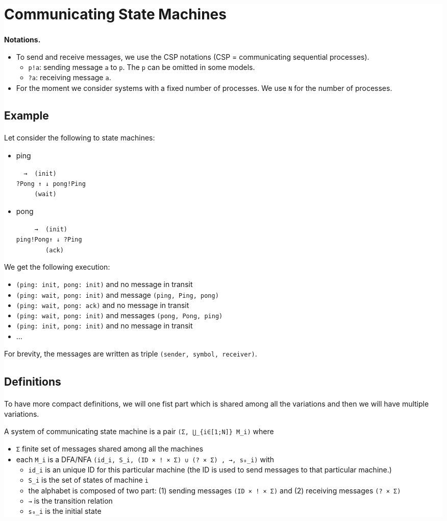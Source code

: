 # Communicating State Machines

__Notations.__
* To send and receive messages, we use the CSP notations (CSP = communicating sequential processes).
  - `p!a`: sending message `a` to `p`. The `p` can be omitted in some models.
  - `?a`: receiving message `a`.
* For the moment we consider systems with a fixed number of processes. We use `N` for the number of processes.

## Example

Let consider the following to state machines:

* ping
    ```
      →  (init)
    ?Pong ↑ ↓ pong!Ping
         (wait)

    ```
* pong
    ```
         →  (init)
    ping!Pong↑ ↓ ?Ping
            (ack)
    ```

We get the following execution:
* `(ping: init, pong: init)` and no message in transit
* `(ping: wait, pong: init)` and message `(ping, Ping, pong)`
* `(ping: wait, pong: ack)` and  no message in transit
* `(ping: wait, pong: init)` and  messages `(pong, Pong, ping)`
* `(ping: init, pong: init)` and  no message in transit
* ...

For brevity, the messages are written as triple `(sender, symbol, receiver)`.


## Definitions

To have more compact definitions, we will one fist part which is shared among all the variations and then we will have multiple variations.


A system of communicating state machine is a pair `(Σ, ⋃_{i∈[1;N]} M_i)` where
* `Σ` finite set of messages shared among all the machines
* each `M_i` is a DFA/NFA `(id_i, S_i, (ID × ! × Σ) ∪ (? × Σ) , →, s₀_i)` with
  - `id_i` is an unique ID for this particular machine (the ID is used to send messages to that particular machine.)
  - `S_i` is the set of states of machine `i`
  - the alphabet is composed of two part: (1) sending messages `(ID × ! × Σ)` and (2) receiving messages `(? × Σ)`
  - `→` is the transition relation
  - `s₀_i` is the initial state
